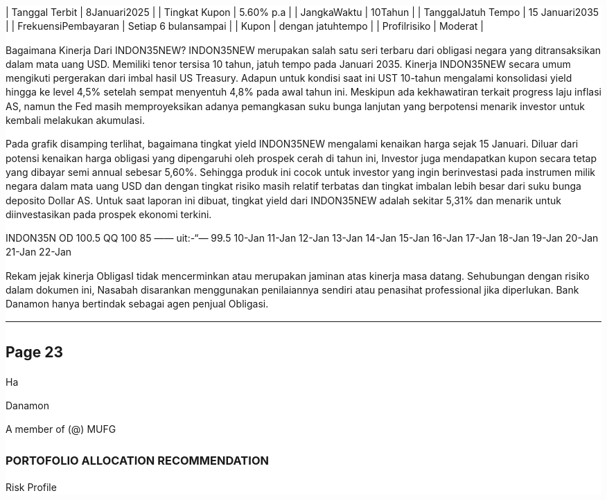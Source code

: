 | Tanggal Terbit                 | 8Januari2025         |
| Tingkat Kupon                  | 5.60% p.a            |
| JangkaWaktu                    | 10Tahun              |
| TanggalJatuh Tempo             | 15 Januari2035       |
| FrekuensiPembayaran            | Setiap 6 bulansampai |
| Kupon                          | dengan jatuhtempo    |
| Profilrisiko                   | Moderat              |

Bagaimana Kinerja Dari INDON35NEW? INDON35NEW merupakan salah satu seri terbaru dari obligasi negara yang ditransaksikan dalam mata uang USD. Memiliki tenor  tersisa 10 tahun, jatuh tempo  pada Januari 2035. Kinerja INDON35NEW secara umum mengikuti pergerakan dari imbal hasil US  Treasury. Adapun untuk kondisi saat ini UST 10-tahun mengalami konsolidasi  yield  hingga ke level 4,5% setelah sempat menyentuh  4,8% pada awal tahun ini. Meskipun ada kekhawatiran terkait progress laju inflasi AS, namun the Fed masih memproyeksikan adanya  pemangkasan suku bunga lanjutan yang berpotensi menarik investor untuk kembali melakukan akumulasi.

Pada grafik disamping terlihat, bagaimana tingkat  yield INDON35NEW mengalami kenaikan harga sejak 15 Januari.  Diluar dari potensi kenaikan harga obligasi yang dipengaruhi  oleh prospek cerah di tahun ini, Investor juga mendapatkan  kupon secara tetap yang  dibayar  semi annual  sebesar 5,60%.  Sehingga produk ini cocok  untuk investor yang ingin  berinvestasi pada instrumen milik negara dalam mata uang  USD dan dengan tingkat risiko masih relatif terbatas dan tingkat  imbalan lebih besar dari suku bunga deposito Dollar AS. Untuk  saat laporan ini dibuat, tingkat  yield  dari INDON35NEW adalah  sekitar 5,31% dan menarik untuk diinvestasikan pada prospek  ekonomi terkini.

INDON35N
OD
100.5 QQ
100 85 —— uit:-“—
99.5 10-Jan 11-Jan 12-Jan 13-Jan 14-Jan 15-Jan 16-Jan 17-Jan 18-Jan 19-Jan 20-Jan 21-Jan 22-Jan


Rekam jejak kinerja ObligasI tidak mencerminkan atau merupakan jaminan atas kinerja masa datang. Sehubungan dengan risiko dalam dokumen ini, Nasabah disarankan menggunakan penilaiannya sendiri atau penasihat professional jika diperlukan. Bank Danamon hanya bertindak sebagai agen penjual Obligasi.


---


## Page 23

Ha

Danamon

A member of (@) MUFG


### PORTOFOLIO ALLOCATION RECOMMENDATION

Risk Profile
